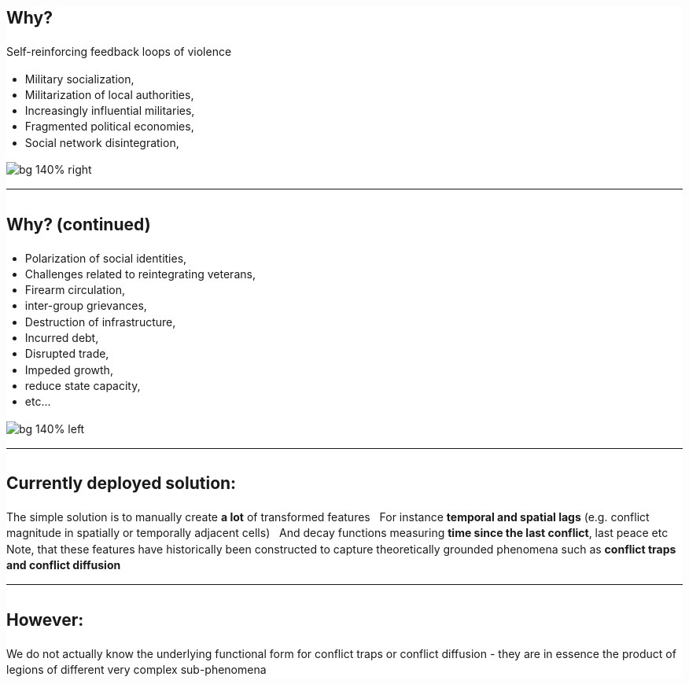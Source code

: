 
## Why?

Self-reinforcing feedback loops of violence 
&nbsp;
- Military socialization,
- Militarization of local authorities, 
- Increasingly influential militaries, 
- Fragmented political economies, 
- Social network disintegration, 

![bg 140% right](patches.png)

---

## Why? (continued) 

- Polarization of social identities, 
- Challenges related to reintegrating veterans, 
- Firearm circulation,
- inter-group grievances, 
- Destruction of infrastructure, 
- Incurred debt, 
- Disrupted trade, 
- Impeded growth, 
- reduce state capacity, 
- etc...

![bg 140% left](patches.png)

---
## Currently deployed solution:

The simple solution is to manually create **a lot** of transformed features 
&nbsp;
For instance **temporal and spatial lags** (e.g. conflict magnitude in spatially or temporally adjacent cells)
&nbsp;
And decay functions measuring **time since the last conflict**, last peace etc 
&nbsp;
Note, that these features have historically been constructed to capture theoretically grounded phenomena such as **conflict traps and conflict diffusion**

---
## However: 

We do not actually know the underlying functional form for conflict traps or conflict diffusion - they are in essence the product of legions of different very complex sub-phenomena
&nbsp;
